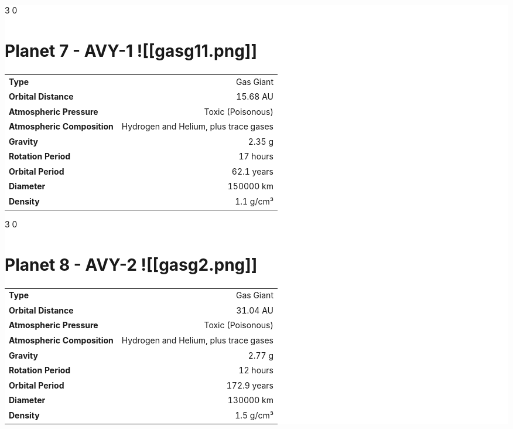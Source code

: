 

3
0



# Planet 7 - AVY-1 ![[gasg11.png]]
|                             |                           |
| --------------------------- | -------------------------:|
| **Type**                    |             Gas Giant |
| **Orbital Distance**        |   15.68 AU |
| **Atmospheric Pressure**    |       Toxic (Poisonous) |
| **Atmospheric Composition** |      Hydrogen and Helium, plus trace gases |
| **Gravity**                 |        2.35 g |
| **Rotation Period**         |  17 hours |
| **Orbital Period** | 62.1 years |
| **Diameter**                |      150000 km | 
| **Density**                 |    1.1 g/cm³ |



3
0



# Planet 8 - AVY-2 ![[gasg2.png]]
|                             |                           |
| --------------------------- | -------------------------:|
| **Type**                    |             Gas Giant |
| **Orbital Distance**        |   31.04 AU |
| **Atmospheric Pressure**    |       Toxic (Poisonous) |
| **Atmospheric Composition** |      Hydrogen and Helium, plus trace gases |
| **Gravity**                 |        2.77 g |
| **Rotation Period**         |  12 hours |
| **Orbital Period** | 172.9 years |
| **Diameter**                |      130000 km | 
| **Density**                 |    1.5 g/cm³ |

